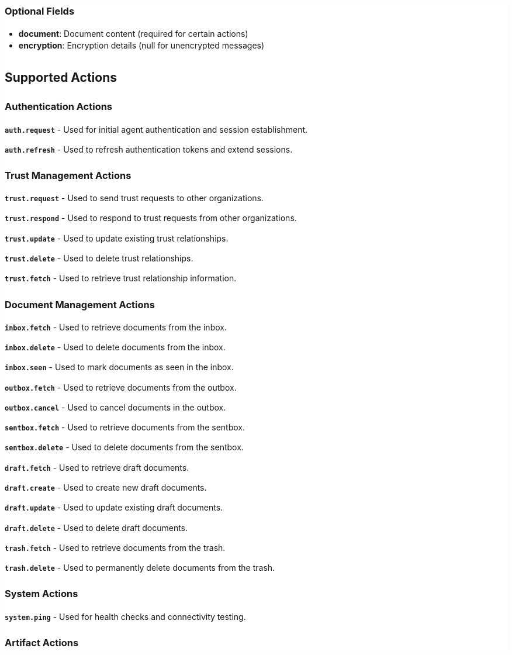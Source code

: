 ### Optional Fields

- **document**: Document content (required for certain actions)
- **encryption**: Encryption details (null for unencrypted messages)

## Supported Actions

### Authentication Actions

**`auth.request`** - Used for initial agent authentication and session establishment.

**`auth.refresh`** - Used to refresh authentication tokens and extend sessions.

### Trust Management Actions

**`trust.request`** - Used to send trust requests to other organizations.

**`trust.respond`** - Used to respond to trust requests from other organizations.

**`trust.update`** - Used to update existing trust relationships.

**`trust.delete`** - Used to delete trust relationships.

**`trust.fetch`** - Used to retrieve trust relationship information.

### Document Management Actions

**`inbox.fetch`** - Used to retrieve documents from the inbox.

**`inbox.delete`** - Used to delete documents from the inbox.

**`inbox.seen`** - Used to mark documents as seen in the inbox.

**`outbox.fetch`** - Used to retrieve documents from the outbox.

**`outbox.cancel`** - Used to cancel documents in the outbox.

**`sentbox.fetch`** - Used to retrieve documents from the sentbox.

**`sentbox.delete`** - Used to delete documents from the sentbox.

**`draft.fetch`** - Used to retrieve draft documents.

**`draft.create`** - Used to create new draft documents.

**`draft.update`** - Used to update existing draft documents.

**`draft.delete`** - Used to delete draft documents.

**`trash.fetch`** - Used to retrieve documents from the trash.

**`trash.delete`** - Used to permanently delete documents from the trash.

### System Actions

**`system.ping`** - Used for health checks and connectivity testing.

### Artifact Actions
